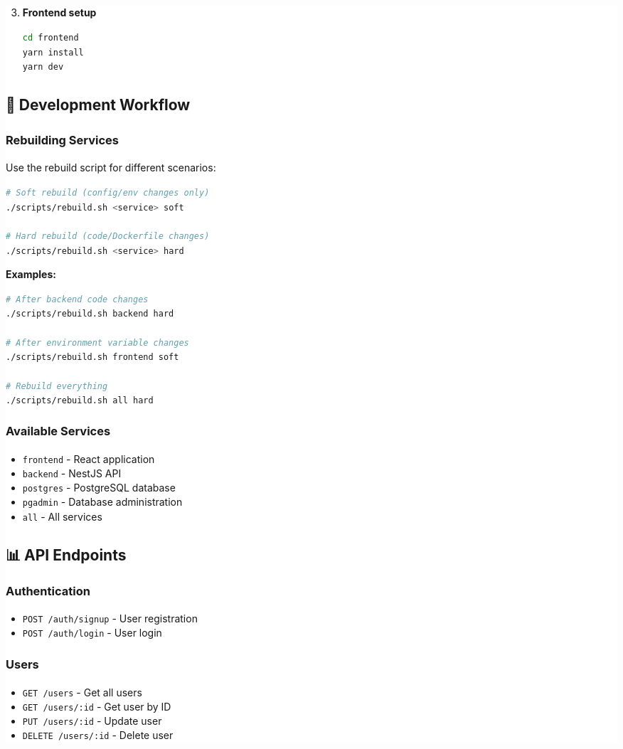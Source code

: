 3. **Frontend setup**
   ```bash
   cd frontend
   yarn install
   yarn dev
   ```

## 🔧 Development Workflow

### Rebuilding Services

Use the rebuild script for different scenarios:

```bash
# Soft rebuild (config/env changes only)
./scripts/rebuild.sh <service> soft

# Hard rebuild (code/Dockerfile changes)
./scripts/rebuild.sh <service> hard
```

**Examples:**
```bash
# After backend code changes
./scripts/rebuild.sh backend hard

# After environment variable changes
./scripts/rebuild.sh frontend soft

# Rebuild everything
./scripts/rebuild.sh all hard
```

### Available Services
- `frontend` - React application
- `backend` - NestJS API
- `postgres` - PostgreSQL database
- `pgadmin` - Database administration
- `all` - All services

## 📊 API Endpoints

### Authentication
- `POST /auth/signup` - User registration
- `POST /auth/login` - User login

### Users
- `GET /users` - Get all users
- `GET /users/:id` - Get user by ID
- `PUT /users/:id` - Update user
- `DELETE /users/:id` - Delete user
